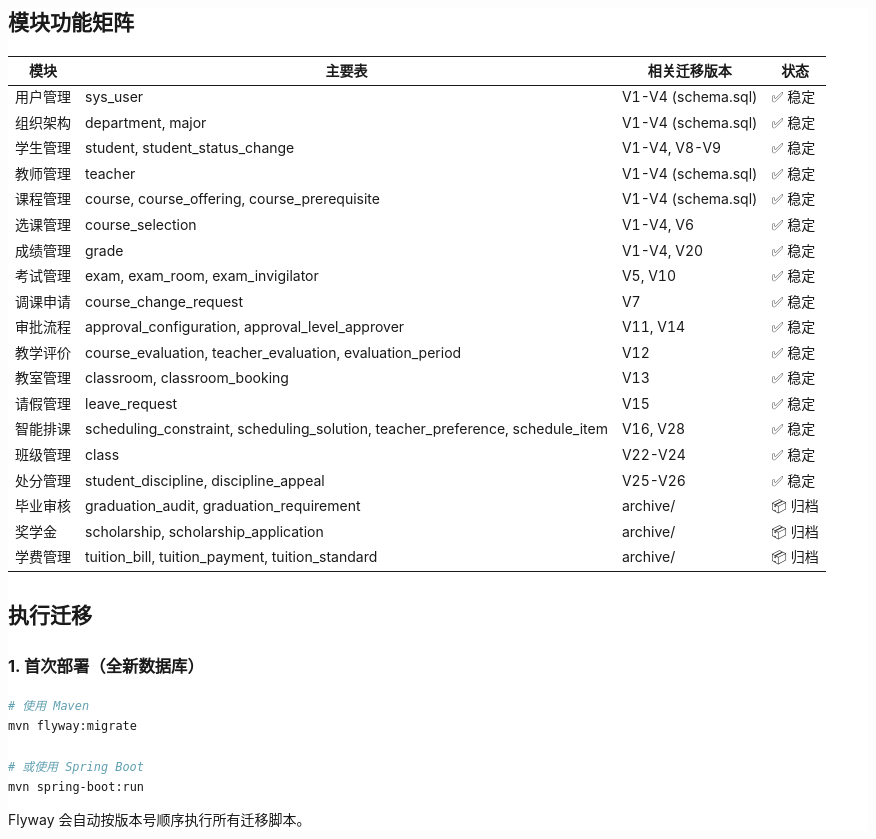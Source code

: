 
## 模块功能矩阵

| 模块 | 主要表 | 相关迁移版本 | 状态 |
|-----|-------|------------|------|
| 用户管理 | sys_user | V1-V4 (schema.sql) | ✅ 稳定 |
| 组织架构 | department, major | V1-V4 (schema.sql) | ✅ 稳定 |
| 学生管理 | student, student_status_change | V1-V4, V8-V9 | ✅ 稳定 |
| 教师管理 | teacher | V1-V4 (schema.sql) | ✅ 稳定 |
| 课程管理 | course, course_offering, course_prerequisite | V1-V4 (schema.sql) | ✅ 稳定 |
| 选课管理 | course_selection | V1-V4, V6 | ✅ 稳定 |
| 成绩管理 | grade | V1-V4, V20 | ✅ 稳定 |
| 考试管理 | exam, exam_room, exam_invigilator | V5, V10 | ✅ 稳定 |
| 调课申请 | course_change_request | V7 | ✅ 稳定 |
| 审批流程 | approval_configuration, approval_level_approver | V11, V14 | ✅ 稳定 |
| 教学评价 | course_evaluation, teacher_evaluation, evaluation_period | V12 | ✅ 稳定 |
| 教室管理 | classroom, classroom_booking | V13 | ✅ 稳定 |
| 请假管理 | leave_request | V15 | ✅ 稳定 |
| 智能排课 | scheduling_constraint, scheduling_solution, teacher_preference, schedule_item | V16, V28 | ✅ 稳定 |
| 班级管理 | class | V22-V24 | ✅ 稳定 |
| 处分管理 | student_discipline, discipline_appeal | V25-V26 | ✅ 稳定 |
| 毕业审核 | graduation_audit, graduation_requirement | archive/ | 📦 归档 |
| 奖学金 | scholarship, scholarship_application | archive/ | 📦 归档 |
| 学费管理 | tuition_bill, tuition_payment, tuition_standard | archive/ | 📦 归档 |

## 执行迁移

### 1. 首次部署（全新数据库）

```bash
# 使用 Maven
mvn flyway:migrate

# 或使用 Spring Boot
mvn spring-boot:run
```

Flyway 会自动按版本号顺序执行所有迁移脚本。
